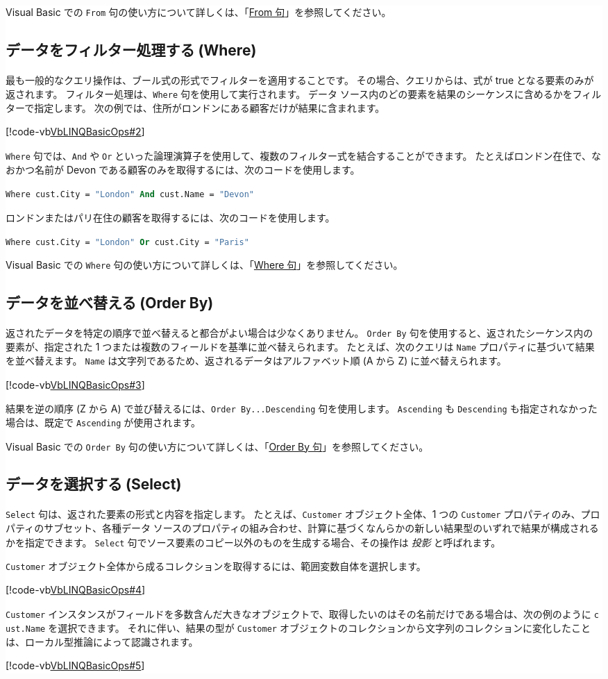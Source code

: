  Visual Basic での `From` 句の使い方について詳しくは、「[From 句](../../../language-reference/queries/from-clause.md)」を参照してください。  
  
## <a name="filtering-data-where"></a>データをフィルター処理する (Where)  

 最も一般的なクエリ操作は、ブール式の形式でフィルターを適用することです。 その場合、クエリからは、式が true となる要素のみが返されます。 フィルター処理は、`Where` 句を使用して実行されます。 データ ソース内のどの要素を結果のシーケンスに含めるかをフィルターで指定します。 次の例では、住所がロンドンにある顧客だけが結果に含まれます。  
  
 [!code-vb[VbLINQBasicOps#2](~/samples/snippets/visualbasic/VS_Snippets_VBCSharp/VbLINQBasicOps/VB/Class1.vb#2)]  
  
 `Where` 句では、`And` や `Or` といった論理演算子を使用して、複数のフィルター式を結合することができます。 たとえばロンドン在住で、なおかつ名前が Devon である顧客のみを取得するには、次のコードを使用します。  
  
```vb  
Where cust.City = "London" And cust.Name = "Devon"
```  
  
 ロンドンまたはパリ在住の顧客を取得するには、次のコードを使用します。  
  
```vb  
Where cust.City = "London" Or cust.City = "Paris"
```  
  
 Visual Basic での `Where` 句の使い方について詳しくは、「[Where 句](../../../language-reference/queries/where-clause.md)」を参照してください。  
  
## <a name="ordering-data-order-by"></a>データを並べ替える (Order By)  

 返されたデータを特定の順序で並べ替えると都合がよい場合は少なくありません。 `Order By` 句を使用すると、返されたシーケンス内の要素が、指定された 1 つまたは複数のフィールドを基準に並べ替えられます。 たとえば、次のクエリは `Name` プロパティに基づいて結果を並べ替えます。 `Name` は文字列であるため、返されるデータはアルファベット順 (A から Z) に並べ替えられます。  
  
 [!code-vb[VbLINQBasicOps#3](~/samples/snippets/visualbasic/VS_Snippets_VBCSharp/VbLINQBasicOps/VB/Class1.vb#3)]  
  
 結果を逆の順序 (Z から A) で並び替えるには、`Order By...Descending` 句を使用します。 `Ascending` も `Descending` も指定されなかった場合は、既定で `Ascending` が使用されます。  
  
 Visual Basic での `Order By` 句の使い方について詳しくは、「[Order By 句](../../../language-reference/queries/order-by-clause.md)」を参照してください。  
  
## <a name="selecting-data-select"></a>データを選択する (Select)  

 `Select` 句は、返された要素の形式と内容を指定します。 たとえば、`Customer` オブジェクト全体、1 つの `Customer` プロパティのみ、プロパティのサブセット、各種データ ソースのプロパティの組み合わせ、計算に基づくなんらかの新しい結果型のいずれで結果が構成されるかを指定できます。 `Select` 句でソース要素のコピー以外のものを生成する場合、その操作は *投影* と呼ばれます。  
  
 `Customer` オブジェクト全体から成るコレクションを取得するには、範囲変数自体を選択します。  
  
 [!code-vb[VbLINQBasicOps#4](~/samples/snippets/visualbasic/VS_Snippets_VBCSharp/VbLINQBasicOps/VB/Class1.vb#4)]  
  
 `Customer` インスタンスがフィールドを多数含んだ大きなオブジェクトで、取得したいのはその名前だけである場合は、次の例のように `cust.Name` を選択できます。 それに伴い、結果の型が `Customer` オブジェクトのコレクションから文字列のコレクションに変化したことは、ローカル型推論によって認識されます。  
  
 [!code-vb[VbLINQBasicOps#5](~/samples/snippets/visualbasic/VS_Snippets_VBCSharp/VbLINQBasicOps/VB/Class1.vb#5)]  
  